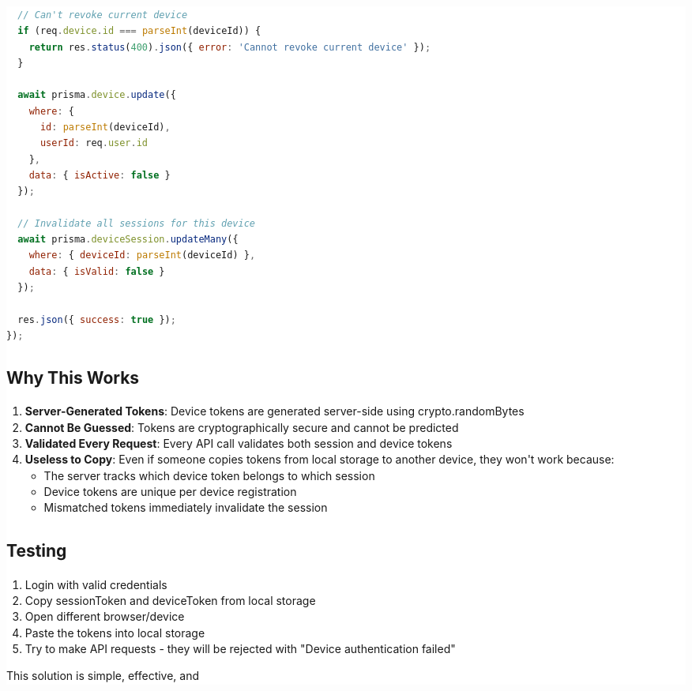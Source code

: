 ```javascript
  // Can't revoke current device
  if (req.device.id === parseInt(deviceId)) {
    return res.status(400).json({ error: 'Cannot revoke current device' });
  }
  
  await prisma.device.update({
    where: {
      id: parseInt(deviceId),
      userId: req.user.id
    },
    data: { isActive: false }
  });
  
  // Invalidate all sessions for this device
  await prisma.deviceSession.updateMany({
    where: { deviceId: parseInt(deviceId) },
    data: { isValid: false }
  });
  
  res.json({ success: true });
});
```

## Why This Works

1. **Server-Generated Tokens**: Device tokens are generated server-side using crypto.randomBytes
2. **Cannot Be Guessed**: Tokens are cryptographically secure and cannot be predicted
3. **Validated Every Request**: Every API call validates both session and device tokens
4. **Useless to Copy**: Even if someone copies tokens from local storage to another device, they won't work because:
   - The server tracks which device token belongs to which session
   - Device tokens are unique per device registration
   - Mismatched tokens immediately invalidate the session

## Testing
1. Login with valid credentials
2. Copy sessionToken and deviceToken from local storage
3. Open different browser/device
4. Paste the tokens into local storage
5. Try to make API requests - they will be rejected with "Device authentication failed"

This solution is simple, effective, and